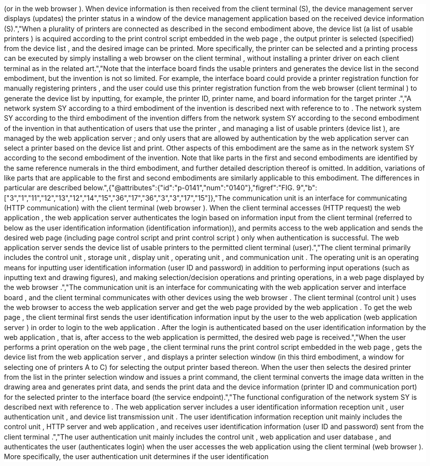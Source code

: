 (or in the web browser ). When device information is then received from the client terminal  (S), the device management server  displays (updates) the printer  status in a window of the device management application  based on the received device information (S).","When a plurality of printers  are connected as described in the second embodiment above, the device list  (a list of usable printers ) is acquired according to the print control script  embedded in the web page , the output printer  is selected (specified) from the device list , and the desired image can be printed. More specifically, the printer  can be selected and a printing process can be executed by simply installing a web browser  on the client terminal , without installing a printer driver on each client terminal  as in the related art.","Note that the interface board  finds the usable printers  and generates the device list  in the second embodiment, but the invention is not so limited. For example, the interface board  could provide a printer registration function for manually registering printers , and the user could use this printer registration function from the web browser  (client terminal ) to generate the device list  by inputting, for example, the printer ID, printer name, and board information for the target printer .","A network system SY according to a third embodiment of the invention is described next with reference to  to . The network system SY according to the third embodiment of the invention differs from the network system SY according to the second embodiment of the invention in that authentication of users that use the printer , and managing a list of usable printers  (device list ), are managed by the web application server ; and only users that are allowed by authentication by the web application server  can select a printer  based on the device list  and print. Other aspects of this embodiment are the same as in the network system SY according to the second embodiment of the invention. Note that like parts in the first and second embodiments are identified by the same reference numerals in the third embodiment, and further detailed description thereof is omitted. In addition, variations of like parts that are applicable to the first and second embodiments are similarly applicable to this embodiment. The differences in particular are described below.",{"@attributes":{"id":"p-0141","num":"0140"},"figref":"FIG. 9","b":["3","1","11","12","13","12","14","15","36","17","36","3","3","17","15"]},"The communication unit  is an interface for communicating (HTTP communication) with the client terminal  (web browser ). When the client terminal  accesses (HTTP request) the web application , the web application server  authenticates the login based on information input from the client terminal  (referred to below as the user identification information (identification information)), and permits access to the web application  and sends the desired web page  (including page control script  and print control script ) only when authentication is successful. The web application server  sends the device list  of usable printers  to the permitted client terminal  (user).","The client terminal  primarily includes the control unit , storage unit , display unit , operating unit , and communication unit . The operating unit  is an operating means for inputting user identification information (user ID and password) in addition to performing input operations (such as inputting text and drawing figures), and making selection\/decision operations and printing operations, in a web page  displayed by the web browser .","The communication unit  is an interface for communicating with the web application server  and interface board , and the client terminal  communicates with other devices using the web browser . The client terminal  (control unit ) uses the web browser  to access the web application server  and get the web page  provided by the web application . To get the web page , the client terminal  first sends the user identification information input by the user to the web application  (web application server ) in order to login to the web application . After the login is authenticated based on the user identification information by the web application , that is, after access to the web application  is permitted, the desired web page  is received.","When the user performs a print operation on the web page , the client terminal  runs the print control script  embedded in the web page , gets the device list  from the web application server , and displays a printer selection window (in this third embodiment, a window for selecting one of printers A to C) for selecting the output printer  based thereon. When the user then selects the desired printer  from the list in the printer selection window and issues a print command, the client terminal  converts the image data written in the drawing area and generates print data, and sends the print data and the device information (printer ID and communication port) for the selected printer  to the interface board  (the service endpoint).","The functional configuration of the network system SY is described next with reference to . The web application server  includes a user identification information reception unit , user authentication unit , and device list transmission unit . The user identification information reception unit  mainly includes the control unit , HTTP server  and web application , and receives user identification information (user ID and password) sent from the client terminal .","The user authentication unit  mainly includes the control unit , web application  and user database , and authenticates the user (authenticates login) when the user accesses the web application  using the client terminal  (web browser ). More specifically, the user authentication unit  determines if the user identification